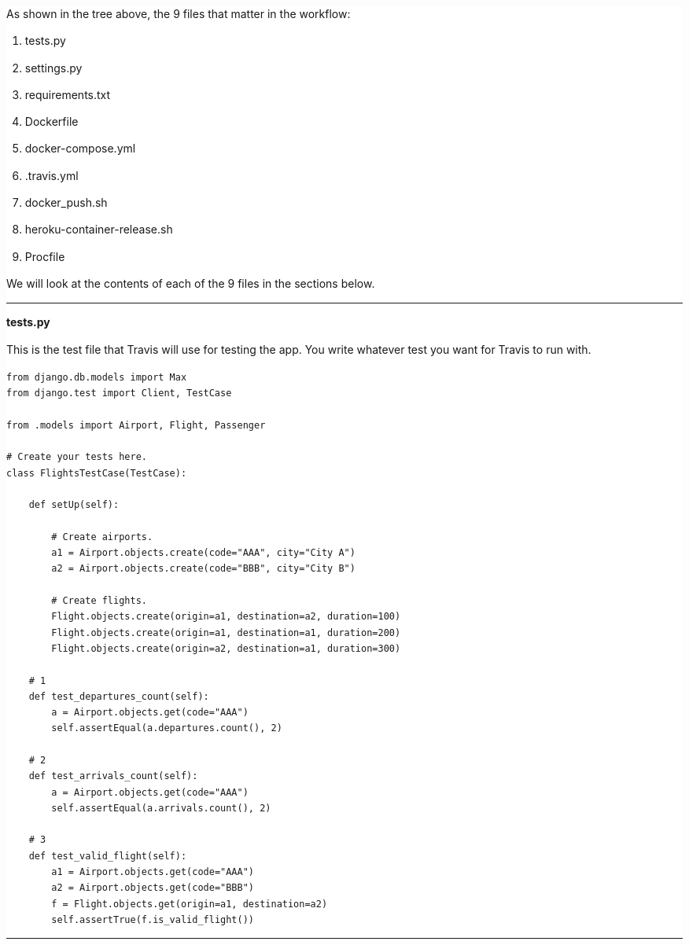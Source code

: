 As shown in the tree above, the 9 files that matter in the workflow:

1) tests.py

2) settings.py

3) requirements.txt

4) Dockerfile

5) docker-compose.yml

6) .travis.yml

7) docker_push.sh

8) heroku-container-release.sh

9) Procfile

We will look at the contents of each of the 9 files in the sections below.

---

**tests.py**

This is the test file that Travis will use for testing the app.
You write whatever test you want for Travis to run with.

```
from django.db.models import Max
from django.test import Client, TestCase

from .models import Airport, Flight, Passenger

# Create your tests here.
class FlightsTestCase(TestCase):

    def setUp(self):

        # Create airports.
        a1 = Airport.objects.create(code="AAA", city="City A")
        a2 = Airport.objects.create(code="BBB", city="City B")

        # Create flights.
        Flight.objects.create(origin=a1, destination=a2, duration=100)
        Flight.objects.create(origin=a1, destination=a1, duration=200)
        Flight.objects.create(origin=a2, destination=a1, duration=300)

    # 1
    def test_departures_count(self):
        a = Airport.objects.get(code="AAA")
        self.assertEqual(a.departures.count(), 2)

    # 2
    def test_arrivals_count(self):
        a = Airport.objects.get(code="AAA")
        self.assertEqual(a.arrivals.count(), 2)

    # 3
    def test_valid_flight(self):
        a1 = Airport.objects.get(code="AAA")
        a2 = Airport.objects.get(code="BBB")
        f = Flight.objects.get(origin=a1, destination=a2)
        self.assertTrue(f.is_valid_flight())
```

---